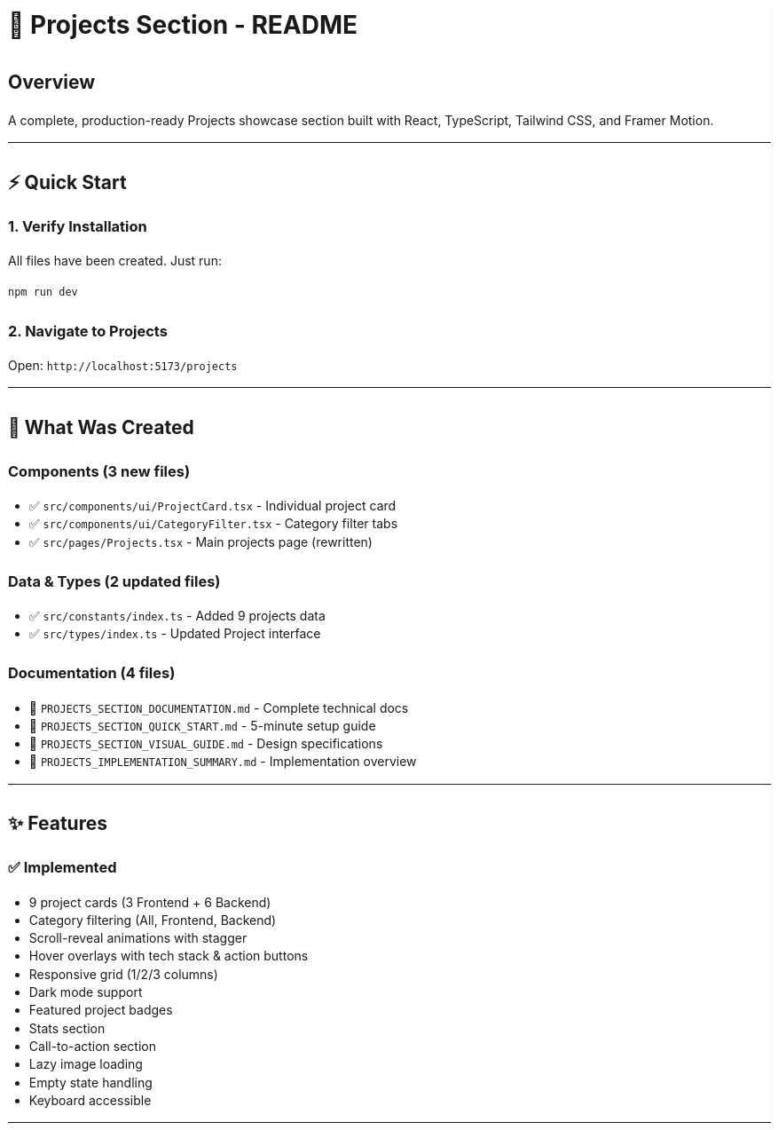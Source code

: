 # 🚀 Projects Section - README

## Overview
A complete, production-ready Projects showcase section built with React, TypeScript, Tailwind CSS, and Framer Motion.

---

## ⚡ Quick Start

### 1. Verify Installation
All files have been created. Just run:
```bash
npm run dev
```

### 2. Navigate to Projects
Open: `http://localhost:5173/projects`

---

## 📁 What Was Created

### Components (3 new files)
- ✅ `src/components/ui/ProjectCard.tsx` - Individual project card
- ✅ `src/components/ui/CategoryFilter.tsx` - Category filter tabs
- ✅ `src/pages/Projects.tsx` - Main projects page (rewritten)

### Data & Types (2 updated files)
- ✅ `src/constants/index.ts` - Added 9 projects data
- ✅ `src/types/index.ts` - Updated Project interface

### Documentation (4 files)
- 📘 `PROJECTS_SECTION_DOCUMENTATION.md` - Complete technical docs
- 📗 `PROJECTS_SECTION_QUICK_START.md` - 5-minute setup guide
- 📙 `PROJECTS_SECTION_VISUAL_GUIDE.md` - Design specifications
- 📕 `PROJECTS_IMPLEMENTATION_SUMMARY.md` - Implementation overview

---

## ✨ Features

### ✅ Implemented
- 9 project cards (3 Frontend + 6 Backend)
- Category filtering (All, Frontend, Backend)
- Scroll-reveal animations with stagger
- Hover overlays with tech stack & action buttons
- Responsive grid (1/2/3 columns)
- Dark mode support
- Featured project badges
- Stats section
- Call-to-action section
- Lazy image loading
- Empty state handling
- Keyboard accessible

---